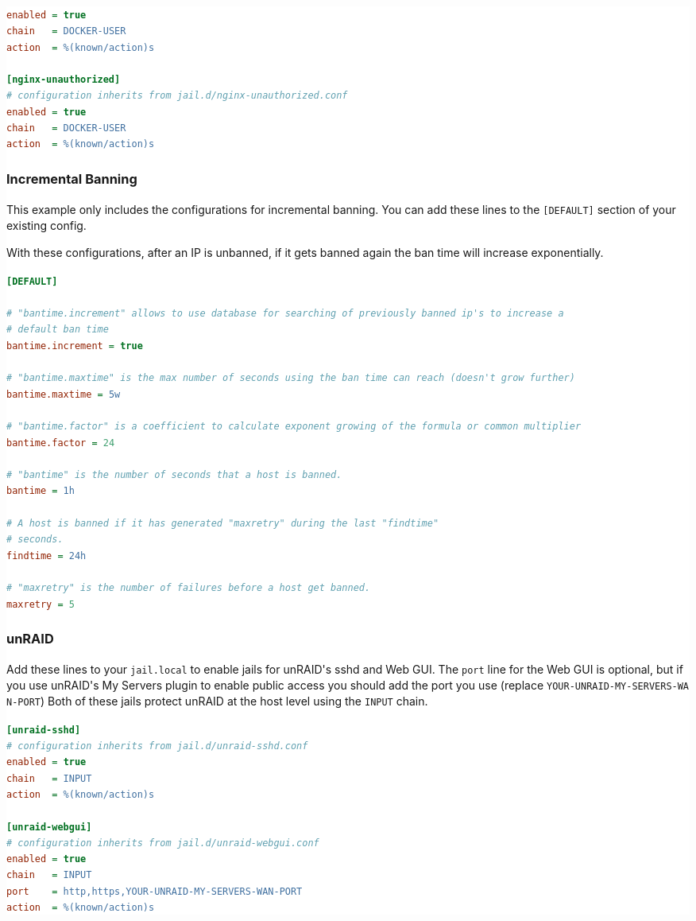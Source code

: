```ini
enabled = true
chain   = DOCKER-USER
action  = %(known/action)s

[nginx-unauthorized]
# configuration inherits from jail.d/nginx-unauthorized.conf
enabled = true
chain   = DOCKER-USER
action  = %(known/action)s
```

### Incremental Banning

This example only includes the configurations for incremental banning. You can add these lines to the `[DEFAULT]` section of your existing config.

With these configurations, after an IP is unbanned, if it gets banned again the ban time will increase exponentially.

```ini
[DEFAULT]

# "bantime.increment" allows to use database for searching of previously banned ip's to increase a
# default ban time
bantime.increment = true

# "bantime.maxtime" is the max number of seconds using the ban time can reach (doesn't grow further)
bantime.maxtime = 5w

# "bantime.factor" is a coefficient to calculate exponent growing of the formula or common multiplier
bantime.factor = 24

# "bantime" is the number of seconds that a host is banned.
bantime = 1h

# A host is banned if it has generated "maxretry" during the last "findtime"
# seconds.
findtime = 24h

# "maxretry" is the number of failures before a host get banned.
maxretry = 5
```

### unRAID

Add these lines to your `jail.local` to enable jails for unRAID's sshd and Web GUI.
The `port` line for the Web GUI is optional, but if you use unRAID's My Servers plugin to enable public access you should add the port you use (replace `YOUR-UNRAID-MY-SERVERS-WAN-PORT`)
Both of these jails protect unRAID at the host level using the `INPUT` chain.

```ini
[unraid-sshd]
# configuration inherits from jail.d/unraid-sshd.conf
enabled = true
chain   = INPUT
action  = %(known/action)s

[unraid-webgui]
# configuration inherits from jail.d/unraid-webgui.conf
enabled = true
chain   = INPUT
port    = http,https,YOUR-UNRAID-MY-SERVERS-WAN-PORT
action  = %(known/action)s
```